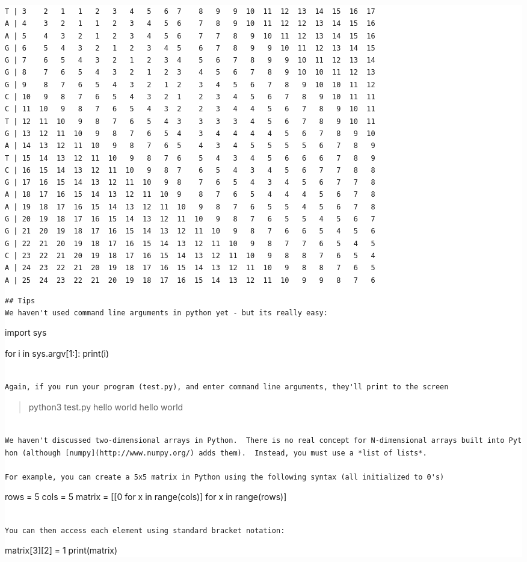 ```
T | 3    2   1   1   2   3   4   5   6  7    8   9   9  10  11  12  13  14  15  16  17    
A | 4    3   2   1   1   2   3   4   5  6    7   8   9  10  11  12  12  13  14  15  16  
A | 5    4   3   2   1   2   3   4   5  6    7   7   8   9  10  11  12  13  14  15  16  
G | 6    5   4   3   2   1   2   3   4  5    6   7   8   9   9  10  11  12  13  14  15  
G | 7    6   5   4   3   2   1   2   3  4    5   6   7   8   9   9  10  11  12  13  14  
G | 8    7   6   5   4   3   2   1   2  3    4   5   6   7   8   9  10  10  11  12  13  
G | 9    8   7   6   5   4   3   2   1  2    3   4   5   6   7   8   9  10  10  11  12  
C | 10   9   8   7   6   5   4   3   2  1    2   3   4   5   6   7   8   9  10  11  11  
C | 11  10   9   8   7   6   5   4   3  2    2   3   4   4   5   6   7   8   9  10  11  
T | 12  11  10   9   8   7   6   5   4  3    3   3   3   4   5   6   7   8   9  10  11  
G | 13  12  11  10   9   8   7   6   5  4    3   4   4   4   4   5   6   7   8   9  10  
A | 14  13  12  11  10   9   8   7   6  5    4   3   4   5   5   5   5   6   7   8   9  
T | 15  14  13  12  11  10   9   8   7  6    5   4   3   4   5   6   6   6   7   8   9  
C | 16  15  14  13  12  11  10   9   8  7    6   5   4   3   4   5   6   7   7   8   8  
G | 17  16  15  14  13  12  11  10   9  8    7   6   5   4   3   4   5   6   7   7   8  
A | 18  17  16  15  14  13  12  11  10  9    8   7   6   5   4   4   4   5   6   7   8  
A | 19  18  17  16  15  14  13  12  11  10   9   8   7   6   5   5   4   5   6   7   8  
G | 20  19  18  17  16  15  14  13  12  11  10   9   8   7   6   5   5   4   5   6   7  
G | 21  20  19  18  17  16  15  14  13  12  11  10   9   8   7   6   6   5   4   5   6  
G | 22  21  20  19  18  17  16  15  14  13  12  11  10   9   8   7   7   6   5   4   5  
C | 23  22  21  20  19  18  17  16  15  14  13  12  11  10   9   8   8   7   6   5   4  
A | 24  23  22  21  20  19  18  17  16  15  14  13  12  11  10   9   8   8   7   6   5  
A | 25  24  23  22  21  20  19  18  17  16  15  14  13  12  11  10   9   9   8   7   6  
```


```
## Tips
We haven't used command line arguments in python yet - but its really easy:

```
import sys

for i in sys.argv[1:]:
	print(i)
```

Again, if you run your program (test.py), and enter command line arguments, they'll print to the screen

```
> python3 test.py hello world
hello
world
>
```

We haven't discussed two-dimensional arrays in Python.  There is no real concept for N-dimensional arrays built into Python (although [numpy](http://www.numpy.org/) adds them).  Instead, you must use a *list of lists*.

For example, you can create a 5x5 matrix in Python using the following syntax (all initialized to 0's)
```
rows = 5
cols = 5
matrix = [[0 for x in range(cols)] for x in range(rows)] 
```

You can then access each element using standard bracket notation:

```
matrix[3][2] = 1
print(matrix)
```
```